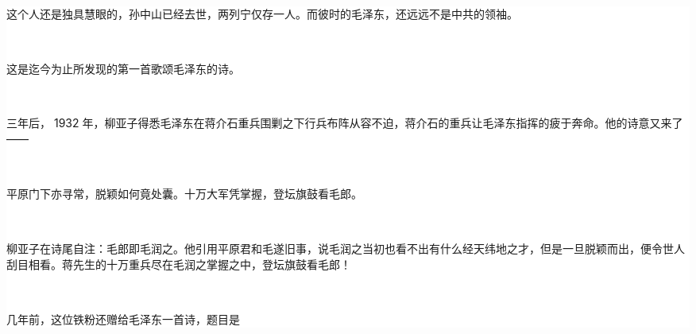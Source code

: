  </p>
 <p class="p2">
  <span class="s1">
   这个人还是独具慧眼的，孙中山已经去世，两列宁仅存一人。而彼时的毛泽东，还远远不是中共的领袖。
  </span>
 </p>
 <p class="p1">
  <span class="s1">
  </span>
  <br/>
 </p>
 <p class="p2">
  <span class="s1">
   这是迄今为止所发现的第一首歌颂毛泽东的诗。
  </span>
 </p>
 <p class="p1">
  <span class="s1">
  </span>
  <br/>
 </p>
 <p class="p2">
  <span class="s1">
   三年后，
  </span>
  <span class="s2">
   1932
  </span>
  <span class="s1">
   年，柳亚子得悉毛泽东在蒋介石重兵围剿之下行兵布阵从容不迫，蒋介石的重兵让毛泽东指挥的疲于奔命。他的诗意又来了
  </span>
  <span class="s2">
   ——
  </span>
 </p>
 <p class="p1">
  <span class="s1">
  </span>
  <br/>
 </p>
 <p class="p2">
  <span class="s1">
   平原门下亦寻常，脱颖如何竟处囊。十万大军凭掌握，登坛旗鼓看毛郎。
  </span>
 </p>
 <p class="p1">
  <span class="s1">
  </span>
  <br/>
 </p>
 <p class="p2">
  <span class="s1">
   柳亚子在诗尾自注：毛郎即毛润之。他引用平原君和毛遂旧事，说毛润之当初也看不出有什么经天纬地之才，但是一旦脱颖而出，便令世人刮目相看。蒋先生的十万重兵尽在毛润之掌握之中，登坛旗鼓看毛郎！
  </span>
 </p>
 <p class="p1">
  <span class="s1">
  </span>
  <br/>
 </p>
 <p class="p2">
  <span class="s1">
   几年前，这位铁粉还赠给毛泽东一首诗，题目是
  </span>